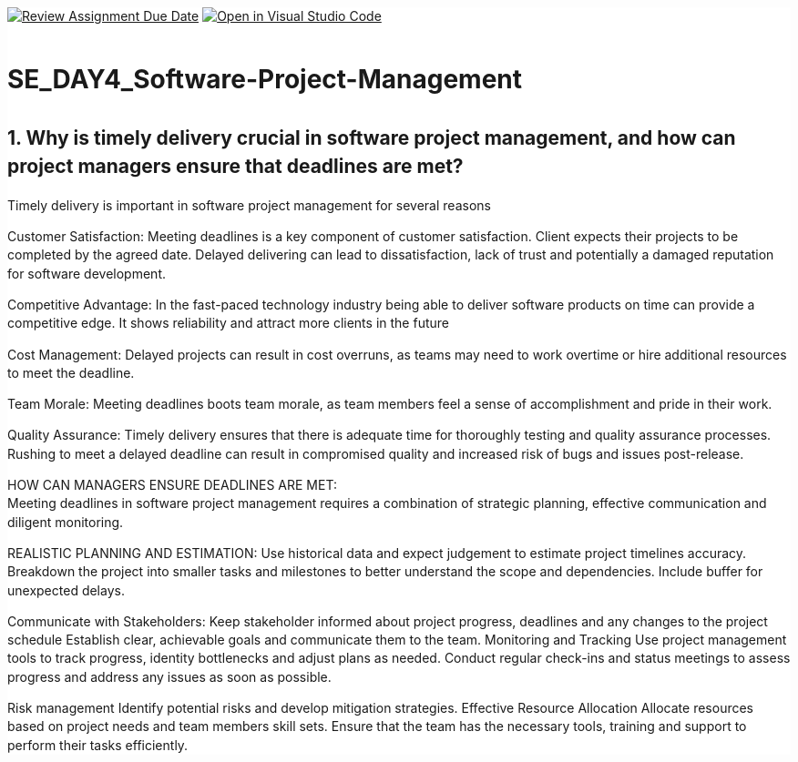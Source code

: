 [![Review Assignment Due Date](https://classroom.github.com/assets/deadline-readme-button-22041afd0340ce965d47ae6ef1cefeee28c7c493a6346c4f15d667ab976d596c.svg)](https://classroom.github.com/a/9pw6JKcu)
[![Open in Visual Studio Code](https://classroom.github.com/assets/open-in-vscode-2e0aaae1b6195c2367325f4f02e2d04e9abb55f0b24a779b69b11b9e10269abc.svg)](https://classroom.github.com/online_ide?assignment_repo_id=18623247&assignment_repo_type=AssignmentRepo)
# SE_DAY4_Software-Project-Management
## 1. Why is timely delivery crucial in software project management, and how can project managers ensure that deadlines are met?
Timely delivery is important in software project management for several reasons 

Customer Satisfaction: Meeting deadlines is a key component of customer satisfaction. Client expects their projects to be completed by the agreed date. Delayed delivering can lead to dissatisfaction, lack of trust and potentially a damaged reputation for software development. 

Competitive Advantage: In the fast-paced technology industry being able to deliver software products on time can provide a competitive edge. It shows reliability and attract more clients in the future 

Cost Management: Delayed projects can result in cost overruns, as teams may need to work overtime or hire additional resources to meet the deadline. 

Team Morale: Meeting deadlines boots team morale, as team members feel a sense of accomplishment and pride in their work. 

Quality Assurance: Timely delivery ensures that there is adequate time for thoroughly testing and quality assurance processes. Rushing to meet a delayed deadline can result in compromised quality and increased risk of bugs and issues post-release. 

HOW CAN MANAGERS ENSURE DEADLINES ARE MET:  
Meeting deadlines in software project management requires a combination of strategic planning, effective communication and diligent monitoring. 

REALISTIC PLANNING AND ESTIMATION: 
Use historical data and expect judgement to estimate project timelines accuracy. 
Breakdown the project into smaller tasks and milestones to better understand the scope and dependencies. 
Include buffer for unexpected delays. 

Communicate with Stakeholders: 
Keep stakeholder informed about project progress, deadlines and any changes to the project schedule 
Establish clear, achievable goals and communicate them to the team. 
Monitoring and Tracking 
Use project management tools to track progress, identity bottlenecks and adjust plans as needed. 
Conduct regular check-ins and status meetings to assess progress and address any issues as soon as possible. 

Risk management 
Identify potential risks and develop mitigation strategies. 
Effective Resource Allocation 
Allocate resources based on project needs and team members skill sets. 
Ensure that the team has the necessary tools, training and support to perform their tasks efficiently. 
